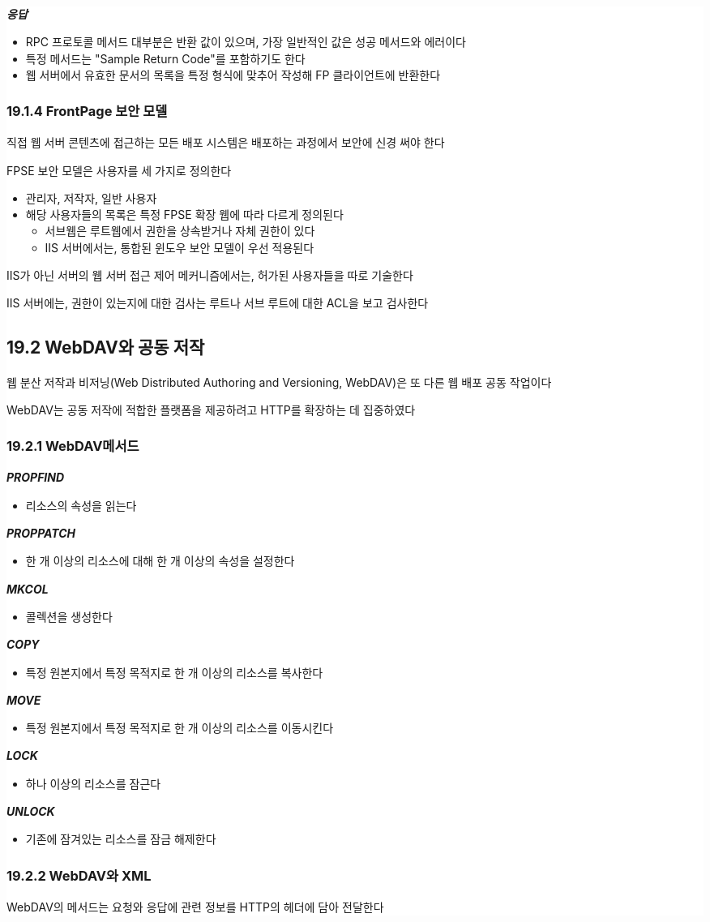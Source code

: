 **_응답_**

-   RPC 프로토콜 메서드 대부분은 반환 값이 있으며, 가장 일반적인 값은 성공 메서드와 에러이다
-   특정 메서드는 "Sample Return Code"를 포함하기도 한다
-   웹 서버에서 유효한 문서의 목록을 특정 형식에 맞추어 작성해 FP 클라이언트에 반환한다

### 19.1.4 FrontPage 보안 모델

직접 웹 서버 콘텐츠에 접근하는 모든 배포 시스템은 배포하는 과정에서 보안에 신경 써야 한다

FPSE 보안 모델은 사용자를 세 가지로 정의한다

-   관리자, 저작자, 일반 사용자
-   해당 사용자들의 목록은 특정 FPSE 확장 웹에 따라 다르게 정의된다
    -   서브웹은 루트웹에서 권한을 상속받거나 자체 권한이 있다
    -   IIS 서버에서는, 통합된 윈도우 보안 모델이 우선 적용된다

IIS가 아닌 서버의 웹 서버 접근 제어 메커니즘에서는, 허가된 사용자들을 따로 기술한다

IIS 서버에는, 권한이 있는지에 대한 검사는 루트나 서브 루트에 대한 ACL을 보고 검사한다

## 19.2 WebDAV와 공동 저작

웹 분산 저작과 비저닝(Web Distributed Authoring and Versioning, WebDAV)은 또 다른 웹 배포 공동 작업이다

WebDAV는 공동 저작에 적합한 플랫폼을 제공하려고 HTTP를 확장하는 데 집중하였다

### 19.2.1 WebDAV메서드

**_PROPFIND_**

-   리소스의 속성을 읽는다

**_PROPPATCH_**

-   한 개 이상의 리소스에 대해 한 개 이상의 속성을 설정한다

**_MKCOL_**

-   콜렉션을 생성한다

**_COPY_**

-   특정 원본지에서 특정 목적지로 한 개 이상의 리소스를 복사한다

**_MOVE_**

-   특정 원본지에서 특정 목적지로 한 개 이상의 리소스를 이동시킨다

**_LOCK_**

-   하나 이상의 리소스를 잠근다

**_UNLOCK_**

-   기존에 잠겨있는 리소스를 잠금 해제한다

### 19.2.2 WebDAV와 XML

WebDAV의 메서드는 요청와 응답에 관련 정보를 HTTP의 헤더에 담아 전달한다
